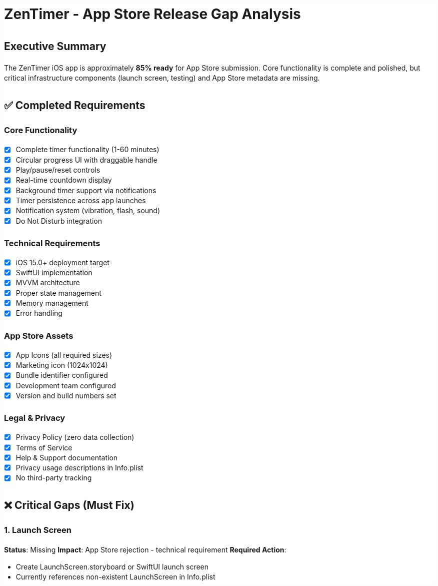 # ZenTimer - App Store Release Gap Analysis

## Executive Summary
The ZenTimer iOS app is approximately **85% ready** for App Store submission. Core functionality is complete and polished, but critical infrastructure components (launch screen, testing) and App Store metadata are missing.

## ✅ Completed Requirements

### Core Functionality
- [x] Complete timer functionality (1-60 minutes)
- [x] Circular progress UI with draggable handle
- [x] Play/pause/reset controls
- [x] Real-time countdown display
- [x] Background timer support via notifications
- [x] Timer persistence across app launches
- [x] Notification system (vibration, flash, sound)
- [x] Do Not Disturb integration

### Technical Requirements
- [x] iOS 15.0+ deployment target
- [x] SwiftUI implementation
- [x] MVVM architecture
- [x] Proper state management
- [x] Memory management
- [x] Error handling

### App Store Assets
- [x] App Icons (all required sizes)
- [x] Marketing icon (1024x1024)
- [x] Bundle identifier configured
- [x] Development team configured
- [x] Version and build numbers set

### Legal & Privacy
- [x] Privacy Policy (zero data collection)
- [x] Terms of Service
- [x] Help & Support documentation
- [x] Privacy usage descriptions in Info.plist
- [x] No third-party tracking

## ❌ Critical Gaps (Must Fix)

### 1. Launch Screen
**Status**: Missing
**Impact**: App Store rejection - technical requirement
**Required Action**:
- Create LaunchScreen.storyboard or SwiftUI launch screen
- Currently references non-existent LaunchScreen in Info.plist
